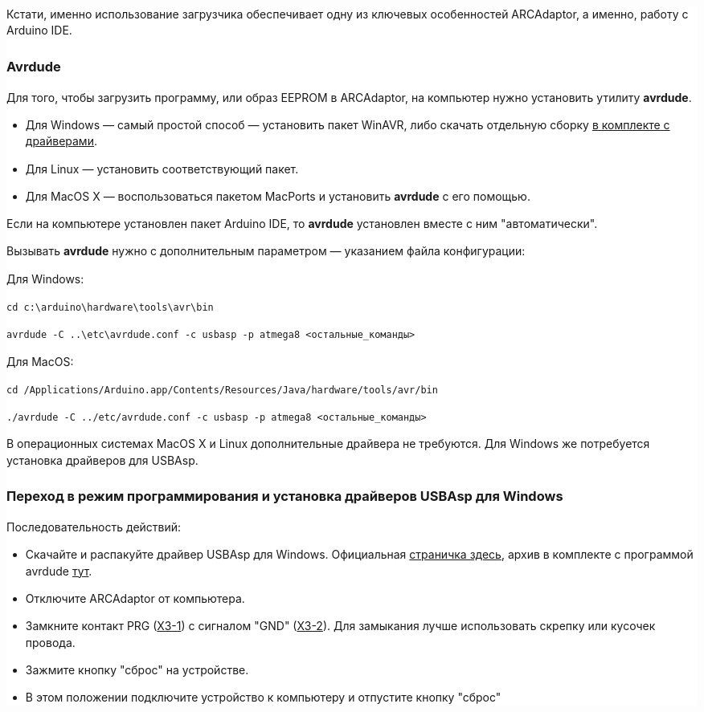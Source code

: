 Кстати, именно использование загрузчика обеспечивает одну из ключевых
особенностей ARCAdaptor, а именно, работу с Arduino IDE.

### Avrdude

Для того, чтобы загрузить программу, или образ EEPROM в ARCAdaptor, на
компьютер нужно установить утилиту **avrdude**.

*   Для Windows — самый простой способ — установить пакет WinAVR, либо
    скачать отдельную сборку [в комплекте с
    драйверами](https://github.com/znoxx/ARCAdaptor/tree/master/tools/avrdude-windows).

*   Для Linux — установить соответствующий пакет.

*   Для MacOS X — воспользоваться пакетом MacPorts и установить
    **avrdude** с его помощью.

Если на компьютере установлен пакет Arduino IDE, то **avrdude**
установлен вместе с ним "автоматически".

Вызывать **avrdude** нужно с дополнительным параметром — указанием файла
конфигурации:

Для Windows:

`cd c:\arduino\hardware\tools\avr\bin`

`avrdude -C ..\etc\avrdude.conf -c usbasp -p atmega8 <остальные_команды>`

Для MacOS:

`cd /Applications/Arduino.app/Contents/Resources/Java/hardware/tools/avr/bin`

`./avrdude -C ../etc/avrdude.conf -c usbasp -p atmega8 <остальные_команды>`

В операционных системах MacOS X и Linux дополнительные драйвера не
требуются. Для Windows же потребуется установка драйверов для USBAsp.

### Переход в режим программирования и установка драйверов USBAsp для Windows

Последовательность действий:

*   Скачайте и распакуйте драйвер USBAsp для Windows. Официальная
    [страничка
    здесь](http://www.protostack.com/blog/2011/05/usbasp-driver-for-windows-7-and-windows-vista-x64/),
    архив в комплекте с программой avrdude
    [тут](https://github.com/znoxx/ARCAdaptor/tree/master/tools/avrdude-windows).

*   Отключите ARCAdaptor от компьютера.

*   Замкните контакт PRG ([X3-1](#подключение-устройства)) с сигналом
    "GND" ([X3-2](#подключение-устройства)). Для замыкания лучше
    использовать скрепку или кусочек провода.

*   Зажмите кнопку "сброс" на устройстве.

*   В этом положении подключите устройство к компьютеру и отпустите
    кнопку "сброс"
